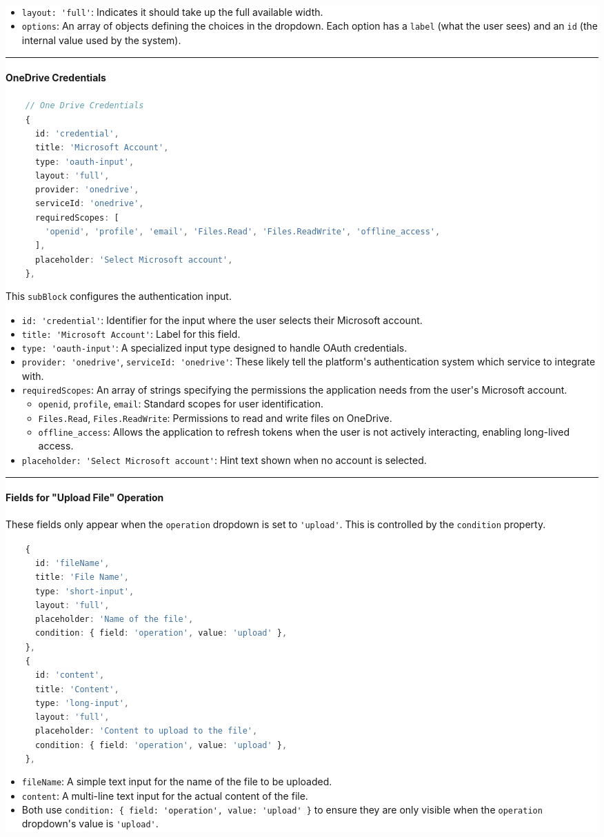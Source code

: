 *   `layout: 'full'`: Indicates it should take up the full available width.
*   `options`: An array of objects defining the choices in the dropdown. Each option has a `label` (what the user sees) and an `id` (the internal value used by the system).

---

#### OneDrive Credentials

```typescript
    // One Drive Credentials
    {
      id: 'credential',
      title: 'Microsoft Account',
      type: 'oauth-input',
      layout: 'full',
      provider: 'onedrive',
      serviceId: 'onedrive',
      requiredScopes: [
        'openid', 'profile', 'email', 'Files.Read', 'Files.ReadWrite', 'offline_access',
      ],
      placeholder: 'Select Microsoft account',
    },
```
This `subBlock` configures the authentication input.
*   `id: 'credential'`: Identifier for the input where the user selects their Microsoft account.
*   `title: 'Microsoft Account'`: Label for this field.
*   `type: 'oauth-input'`: A specialized input type designed to handle OAuth credentials.
*   `provider: 'onedrive'`, `serviceId: 'onedrive'`: These likely tell the platform's authentication system which service to integrate with.
*   `requiredScopes`: An array of strings specifying the permissions the application needs from the user's Microsoft account.
    *   `openid`, `profile`, `email`: Standard scopes for user identification.
    *   `Files.Read`, `Files.ReadWrite`: Permissions to read and write files on OneDrive.
    *   `offline_access`: Allows the application to refresh tokens when the user is not actively interacting, enabling long-lived access.
*   `placeholder: 'Select Microsoft account'`: Hint text shown when no account is selected.

---

#### Fields for "Upload File" Operation

These fields only appear when the `operation` dropdown is set to `'upload'`. This is controlled by the `condition` property.

```typescript
    {
      id: 'fileName',
      title: 'File Name',
      type: 'short-input',
      layout: 'full',
      placeholder: 'Name of the file',
      condition: { field: 'operation', value: 'upload' },
    },
    {
      id: 'content',
      title: 'Content',
      type: 'long-input',
      layout: 'full',
      placeholder: 'Content to upload to the file',
      condition: { field: 'operation', value: 'upload' },
    },
```
*   `fileName`: A simple text input for the name of the file to be uploaded.
*   `content`: A multi-line text input for the actual content of the file.
*   Both use `condition: { field: 'operation', value: 'upload' }` to ensure they are only visible when the `operation` dropdown's value is `'upload'`.
